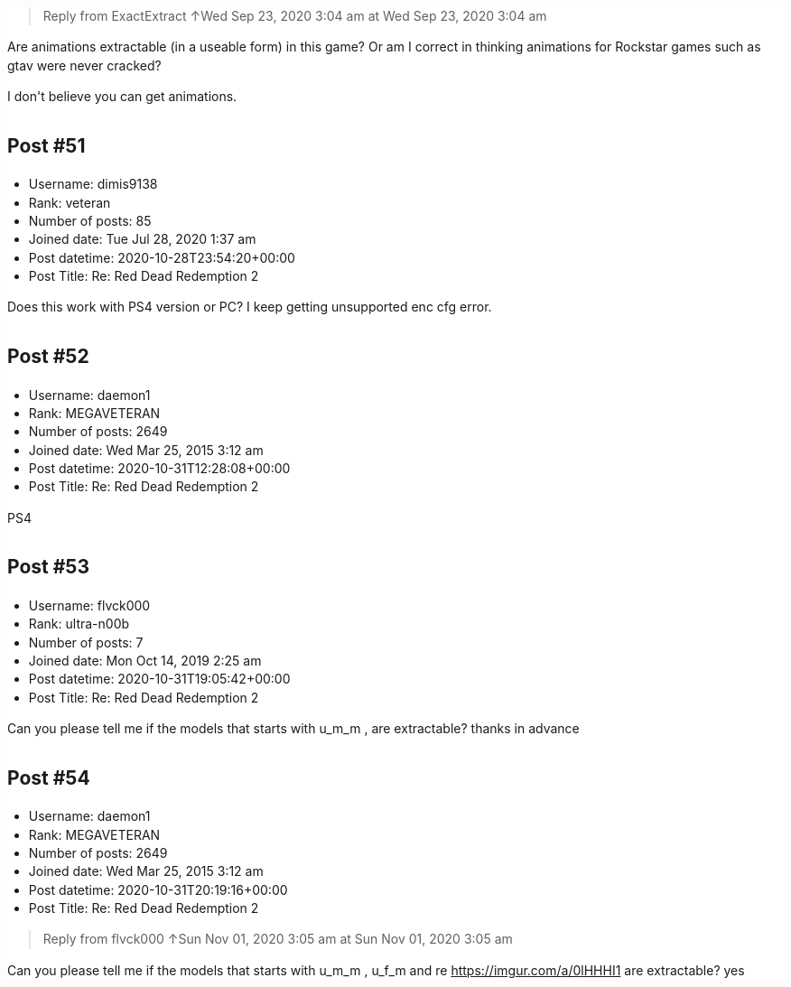 > Reply from ExactExtract ↑Wed Sep 23, 2020 3:04 am at Wed Sep 23, 2020 3:04 am
>
> 
Are animations extractable (in a useable form) in this game? Or am I correct in thinking animations for Rockstar games such as gtav were never cracked?

I don't believe you can get animations.
## Post #51
- Username: dimis9138
- Rank: veteran
- Number of posts: 85
- Joined date: Tue Jul 28, 2020 1:37 am
- Post datetime: 2020-10-28T23:54:20+00:00
- Post Title: Re: Red Dead Redemption 2

Does this work with PS4 version or PC? I keep getting unsupported enc cfg error.
## Post #52
- Username: daemon1
- Rank: MEGAVETERAN
- Number of posts: 2649
- Joined date: Wed Mar 25, 2015 3:12 am
- Post datetime: 2020-10-31T12:28:08+00:00
- Post Title: Re: Red Dead Redemption 2

PS4
## Post #53
- Username: flvck000
- Rank: ultra-n00b
- Number of posts: 7
- Joined date: Mon Oct 14, 2019 2:25 am
- Post datetime: 2020-10-31T19:05:42+00:00
- Post Title: Re: Red Dead Redemption 2

Can you please tell me if the models that starts with u_m_m , are extractable? thanks in advance
## Post #54
- Username: daemon1
- Rank: MEGAVETERAN
- Number of posts: 2649
- Joined date: Wed Mar 25, 2015 3:12 am
- Post datetime: 2020-10-31T20:19:16+00:00
- Post Title: Re: Red Dead Redemption 2

> Reply from flvck000 ↑Sun Nov 01, 2020 3:05 am at Sun Nov 01, 2020 3:05 am
>
> 
Can you please tell me if the models that starts with u_m_m , u_f_m and re https://imgur.com/a/0lHHHI1  are extractable?
yes
